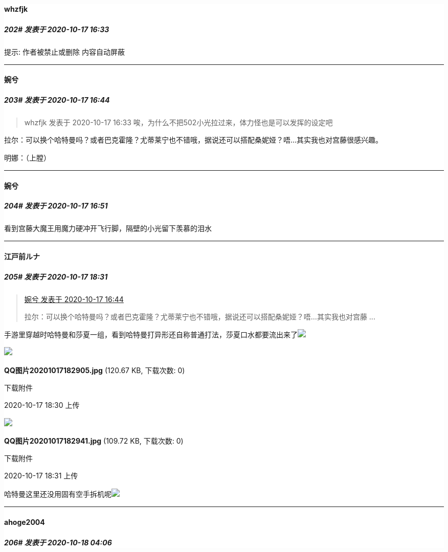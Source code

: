 ####  whzfjk  
##### 202#       发表于 2020-10-17 16:33

提示: 作者被禁止或删除 内容自动屏蔽

*****

####  婉兮  
##### 203#       发表于 2020-10-17 16:44

<blockquote>whzfjk 发表于 2020-10-17 16:33
唉，为什么不把502小光拉过来，体力怪也是可以发挥的设定吧</blockquote>
拉尔：可以换个哈特曼吗？或者巴克霍隆？尤蒂莱宁也不错哦，据说还可以搭配桑妮娅？唔...其实我也对宫藤很感兴趣。

明娜：（上膛）

*****

####  婉兮  
##### 204#       发表于 2020-10-17 16:51

看到宫藤大魔王用魔力硬冲开飞行脚，隔壁的小光留下羡慕的泪水

*****

####  江戸前ルナ  
##### 205#       发表于 2020-10-17 18:31

<blockquote><a href="httphttps://bbs.saraba1st.com/2b/forum.php?mod=redirect&amp;goto=findpost&amp;pid=49075738&amp;ptid=1921350" target="_blank">婉兮 发表于 2020-10-17 16:44</a>

拉尔：可以换个哈特曼吗？或者巴克霍隆？尤蒂莱宁也不错哦，据说还可以搭配桑妮娅？唔...其实我也对宫藤 ...</blockquote>
手游里穿越时哈特曼和莎夏一组，看到哈特曼打异形还自称普通打法，莎夏口水都要流出来了<img src="https://static.saraba1st.com/image/smiley/face2017/067.png" referrerpolicy="no-referrer">

<img src="https://img.saraba1st.com/forum/202010/17/183048ma4k17okh6ck05h8.jpg" referrerpolicy="no-referrer">

<strong>QQ图片20201017182905.jpg</strong> (120.67 KB, 下载次数: 0)

下载附件

2020-10-17 18:30 上传

<img src="https://img.saraba1st.com/forum/202010/17/183109yacbmcmmgaadalma.jpg" referrerpolicy="no-referrer">

<strong>QQ图片20201017182941.jpg</strong> (109.72 KB, 下载次数: 0)

下载附件

2020-10-17 18:31 上传

哈特曼这里还没用固有空手拆机呢<img src="https://static.saraba1st.com/image/smiley/face2017/065.png" referrerpolicy="no-referrer">

*****

####  ahoge2004  
##### 206#       发表于 2020-10-18 04:06
